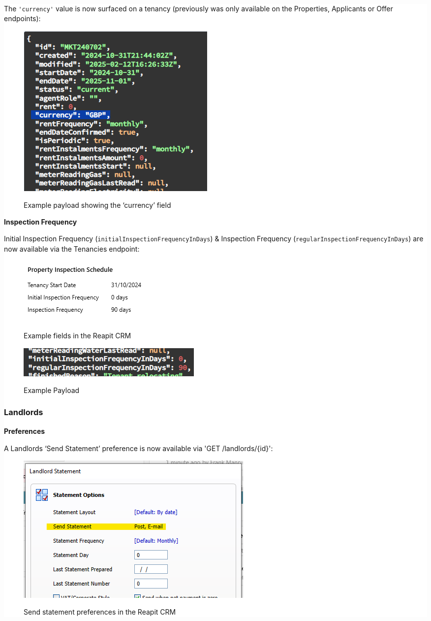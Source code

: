 The `'currency'` value is now surfaced on a tenancy (previously was only available on the  Properties, Applicants or Offer endpoints):

<figure><img src=".gitbook/assets/38.png" alt=""><figcaption><p>Example payload showing the ‘currency’ field</p></figcaption></figure>



**Inspection Frequency**

Initial Inspection Frequency (`initialInspectionFrequencyInDays`) & Inspection Frequency (`regularInspectionFrequencyInDays`) are now available via the Tenancies endpoint:

<figure><img src=".gitbook/assets/39.png" alt=""><figcaption><p>Example fields in the Reapit CRM</p></figcaption></figure>

<figure><img src=".gitbook/assets/40.png" alt=""><figcaption><p>Example Payload</p></figcaption></figure>

### Landlords

**Preferences**&#x20;

A Landlords ‘Send Statement’ preference is now available via 'GET /landlords/{id}':

<figure><img src=".gitbook/assets/41.png" alt=""><figcaption><p>Send statement preferences in the Reapit CRM</p></figcaption></figure>
